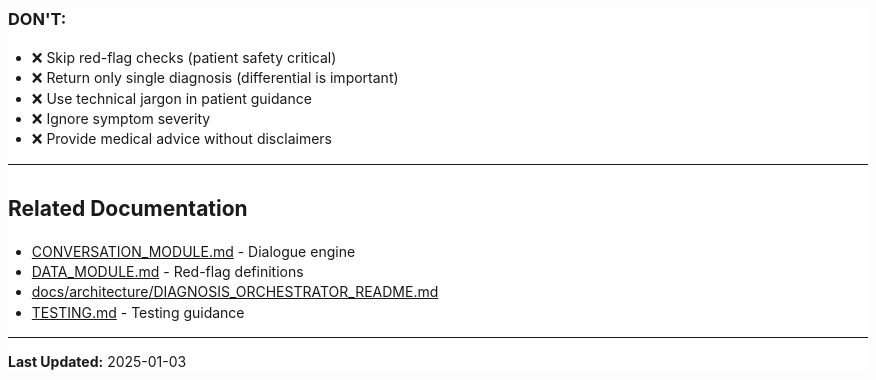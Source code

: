 ### DON'T:
- ❌ Skip red-flag checks (patient safety critical)
- ❌ Return only single diagnosis (differential is important)
- ❌ Use technical jargon in patient guidance
- ❌ Ignore symptom severity
- ❌ Provide medical advice without disclaimers

---

## Related Documentation

- [CONVERSATION_MODULE.md](CONVERSATION_MODULE.md) - Dialogue engine
- [DATA_MODULE.md](DATA_MODULE.md) - Red-flag definitions
- [docs/architecture/DIAGNOSIS_ORCHESTRATOR_README.md](../architecture/DIAGNOSIS_ORCHESTRATOR_README.md)
- [TESTING.md](../TESTING.md) - Testing guidance

---

**Last Updated:** 2025-01-03
